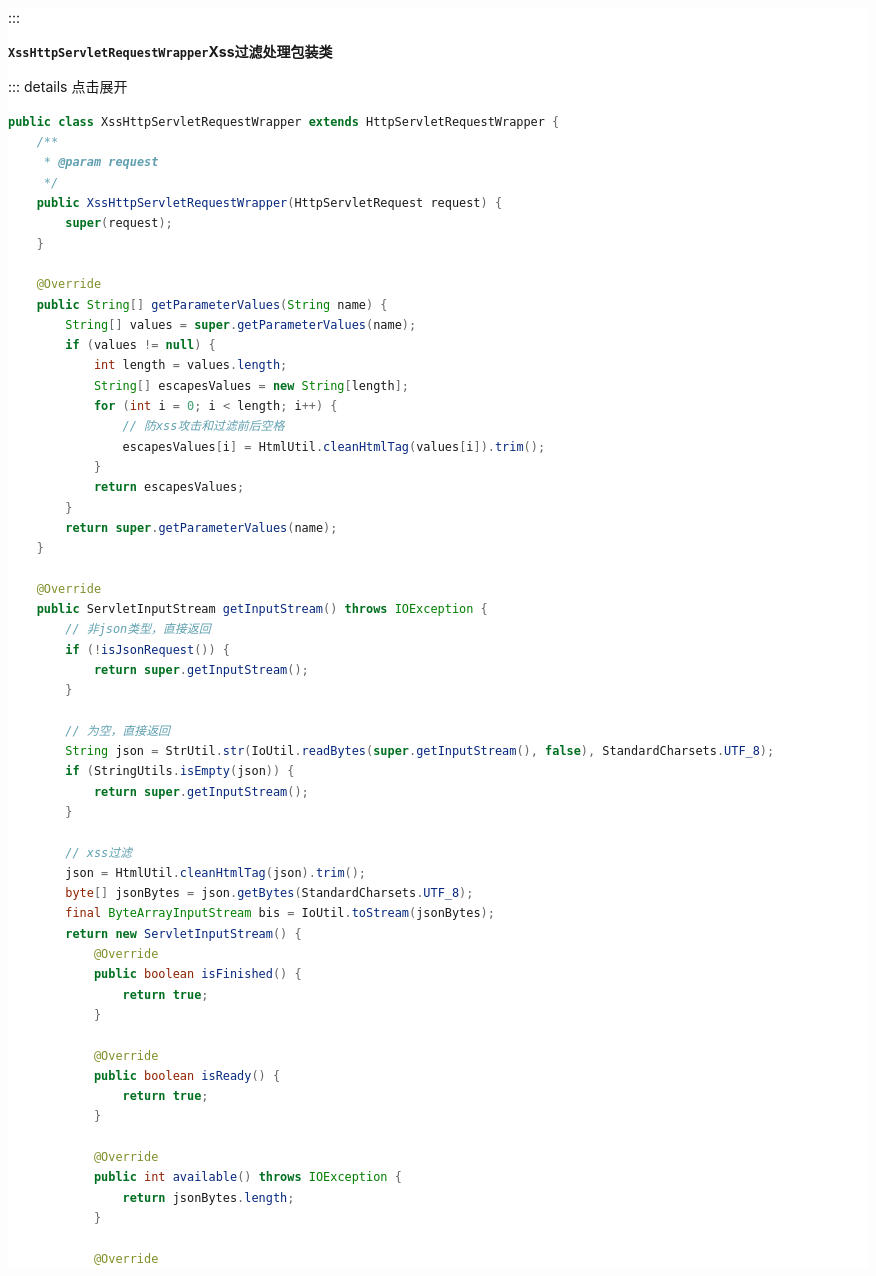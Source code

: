 :::

**`XssHttpServletRequestWrapper`Xss过滤处理包装类**

::: details 点击展开

```java
public class XssHttpServletRequestWrapper extends HttpServletRequestWrapper {
    /**
     * @param request
     */
    public XssHttpServletRequestWrapper(HttpServletRequest request) {
        super(request);
    }

    @Override
    public String[] getParameterValues(String name) {
        String[] values = super.getParameterValues(name);
        if (values != null) {
            int length = values.length;
            String[] escapesValues = new String[length];
            for (int i = 0; i < length; i++) {
                // 防xss攻击和过滤前后空格
                escapesValues[i] = HtmlUtil.cleanHtmlTag(values[i]).trim();
            }
            return escapesValues;
        }
        return super.getParameterValues(name);
    }

    @Override
    public ServletInputStream getInputStream() throws IOException {
        // 非json类型，直接返回
        if (!isJsonRequest()) {
            return super.getInputStream();
        }

        // 为空，直接返回
        String json = StrUtil.str(IoUtil.readBytes(super.getInputStream(), false), StandardCharsets.UTF_8);
        if (StringUtils.isEmpty(json)) {
            return super.getInputStream();
        }

        // xss过滤
        json = HtmlUtil.cleanHtmlTag(json).trim();
        byte[] jsonBytes = json.getBytes(StandardCharsets.UTF_8);
        final ByteArrayInputStream bis = IoUtil.toStream(jsonBytes);
        return new ServletInputStream() {
            @Override
            public boolean isFinished() {
                return true;
            }

            @Override
            public boolean isReady() {
                return true;
            }

            @Override
            public int available() throws IOException {
                return jsonBytes.length;
            }

            @Override
```